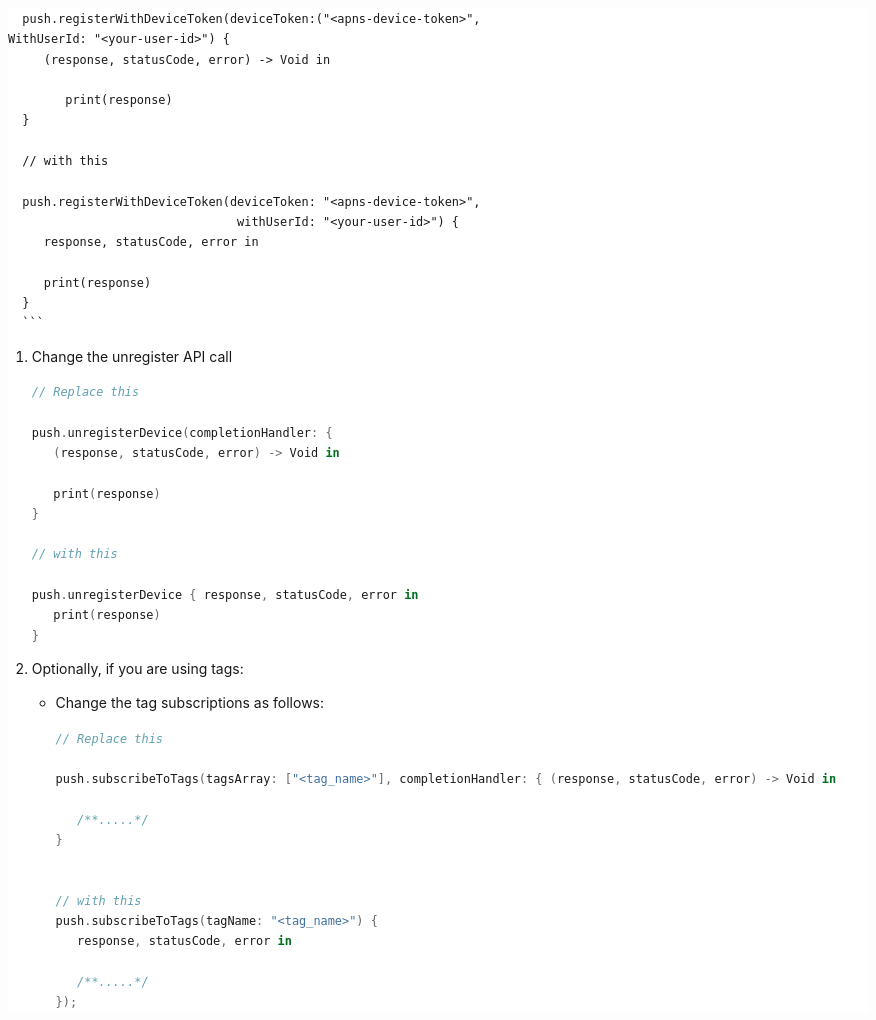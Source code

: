       push.registerWithDeviceToken(deviceToken:("<apns-device-token>",                                                         WithUserId: "<your-user-id>") { 
         (response, statusCode, error) -> Void in 
            
            print(response) 
      } 
      
      // with this 
      
      push.registerWithDeviceToken(deviceToken: "<apns-device-token>", 
                                    withUserId: "<your-user-id>") { 
         response, statusCode, error in 
      
         print(response) 
      } 
      ```
   

1. Change the unregister API call

   ```swift
   // Replace this 
   
   push.unregisterDevice(completionHandler: {  
      (response, statusCode, error) -> Void in 
   
      print(response) 
   } 
   
   // with this 
   
   push.unregisterDevice { response, statusCode, error in 
      print(response) 
   } 
   ```

   


1. Optionally, if you are using tags:

   - Change the tag subscriptions as follows:

      ```swift
      // Replace this 
      
      push.subscribeToTags(tagsArray: ["<tag_name>"], completionHandler: { (response, statusCode, error) -> Void in 
         
         /**.....*/  
      } 
      
      
      // with this 
      push.subscribeToTags(tagName: "<tag_name>") { 
         response, statusCode, error in 
         
         /**.....*/  
      }); 
      ```
   